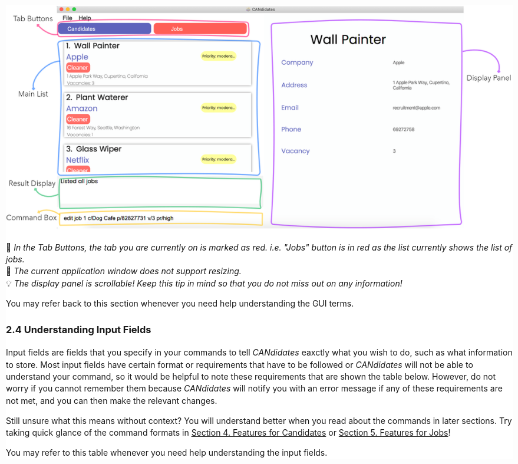 ![Annotated GUI](images/UnderstandingGUI.png)

<div markdown="span" class="alert alert-primary">

:memo: *In the Tab Buttons, the tab you are currently on is marked as red. i.e. "Jobs" button is in red as the list currently shows the list of jobs.*
<br>
:memo: *The current application window does not support resizing.*
<br>
:bulb: *The display panel is scrollable! Keep this tip in mind so that you do not miss out on any information!*

</div>

You may refer back to this section whenever you need help understanding the GUI terms.

### 2.4 Understanding Input Fields
Input fields are fields that you specify in your commands to tell *CANdidates* eaxctly what you wish to do, such as what information to store.
Most input fields have certain format or requirements that have to be followed or *CANdidates* will not be able to 
understand your command, so it would be helpful to note these requirements that are shown the table below. However, do not worry if you cannot
remember them because *CANdidates* will notify you with an error message if any of these requirements 
are not met, and you can then make the relevant changes. 

Still unsure what this means without context? You will understand better when you read about the commands in later sections.
Try taking quick glance of the command formats in [Section 4. Features for Candidates](#4-features-for-candidates) 
or [Section 5. Features for Jobs](#4-features-for-jobs)!

You may refer to this table whenever you need help understanding the input fields.
